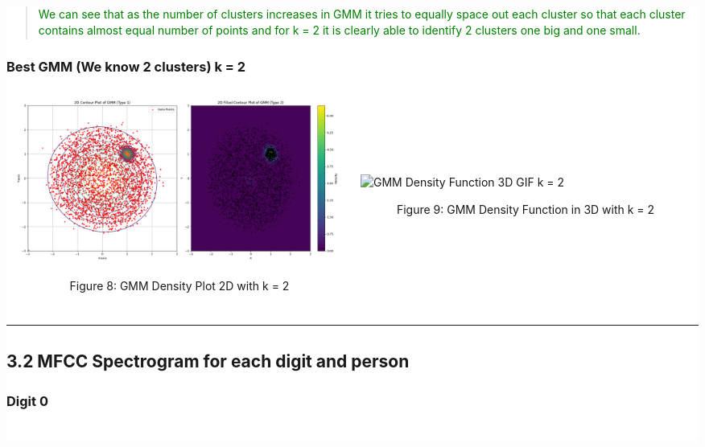 > <span style="color: green;">We can see that as the number of clusters increases in GMM it tries to equally space out each cluster so that each cluster contains almost equal number of points and for k = 2 it is clearly able to identify 2 clusters one big and one small.</span>

### Best GMM (We know 2 clusters) k = 2

<div style="display: flex; align-items: center; justify-content: space-between;">
  <div style="flex: 1; padding: 10px;">
    <img src="./figures/kde_vs_gmm/gmm_contour_2.png" alt="GMM Density Plot 2D with k = 2" style="width: 100%; max-width: 500px;"/>
    <p style="text-align: center;">Figure 8: GMM Density Plot 2D with k = 2</p>
  </div>
  <div style="flex: 1; padding: 10px;">
    <img src="./figures/kde_vs_gmm/gmm_3d_2.gif" alt="GMM Density Function 3D GIF k = 2" style="width: 100%; max-width: 500px;"/>
    <p style="text-align: center;">Figure 9: GMM Density Function in 3D with k = 2</p>
  </div>
</div>

---

<p id="HMM"></p>

<p id="MFCCSpectrogram"></p>

## **3.2 MFCC Spectrogram for each digit and person**

### Digit 0

<div style="display: flex; align-items: center; justify-content: space-between;">
  <div style="flex: 1; padding: 10px;">